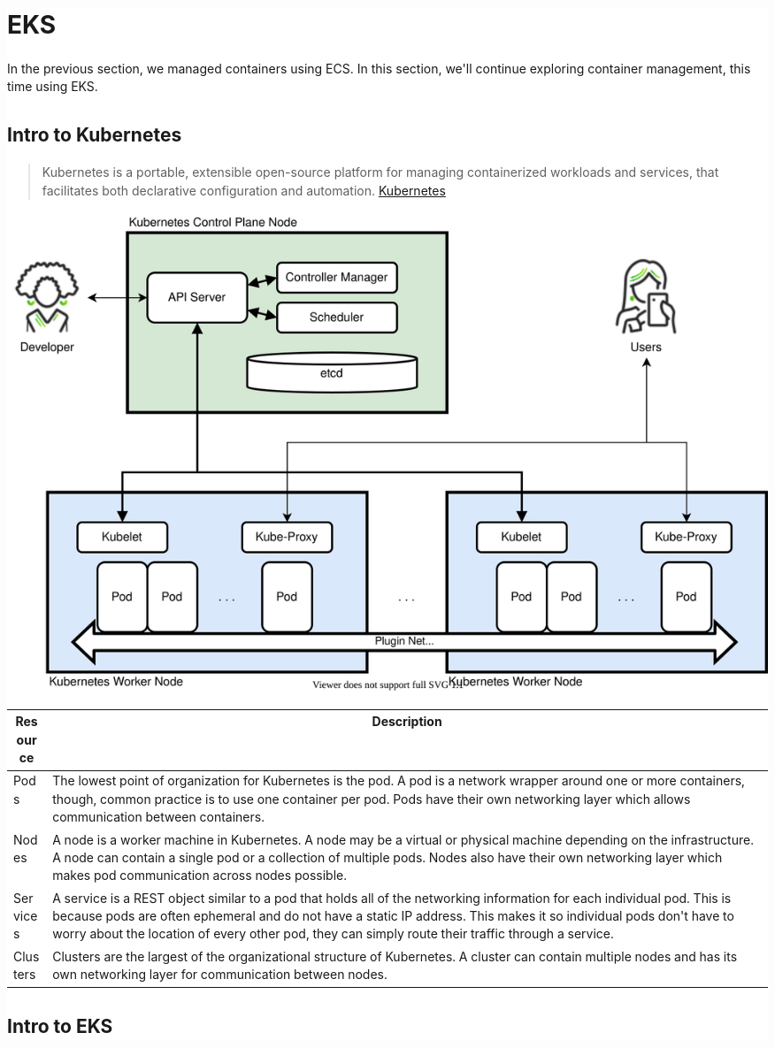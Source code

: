 # EKS

In the previous section, we managed containers using ECS. In this section, we'll continue exploring container management, this time using EKS.

## Intro to Kubernetes

>Kubernetes is a portable, extensible open-source platform for managing containerized workloads and services, that facilitates both declarative configuration and automation. [Kubernetes](https://kubernetes.io/docs/concepts/overview/what-is-kubernetes/#what-kubernetes-and-k8s-mean)

![An overview of Kubernetes cluster components. A developer is shown interacting with the API server, while a user interacts with the Kube-Proxy](./img3/kubernetes-overview.svg ':class=img-center')

| Resource | Description |
|----------|--------------------------------------------------------------------------------------------------------------------------------------------------------------------------------------------------------------------------------------------------------------------------------------------------------------------------------------------------------------------------------------------------------------------------------------------------------------------------------------------------------|
| Pods | The lowest point of organization for Kubernetes is the pod. A pod is a network wrapper around one or more containers, though, common practice is to use one container per pod. Pods have their own networking layer which allows communication between containers. |
| Nodes | A node is a worker machine in Kubernetes. A node may be a virtual or physical machine depending on the infrastructure. A node can contain a single pod or a collection of multiple pods. Nodes also have their own networking layer which makes pod communication across nodes possible. |
| Services | A service is a REST object similar to a pod that holds all of the networking information for each individual pod. This is because pods are often ephemeral and do not have a static IP address. This makes it so individual pods don't have to worry about the location of every other pod, they can simply route their traffic through a service. |
| Clusters | Clusters are the largest of the organizational structure of Kubernetes. A cluster can contain multiple nodes and has its own networking layer for communication between nodes. |

## Intro to EKS
